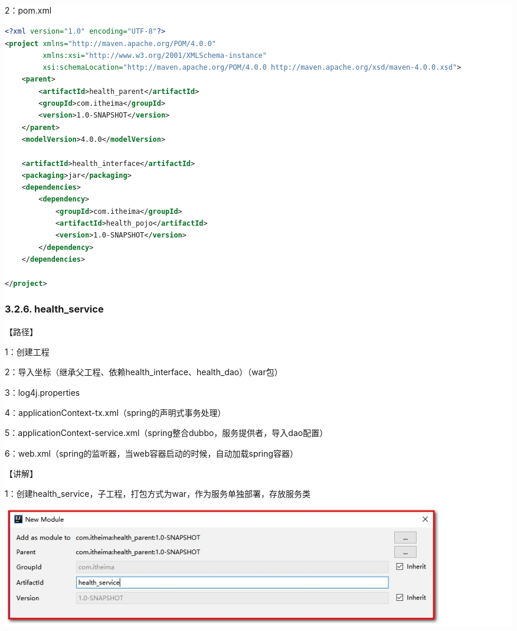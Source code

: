 2：pom.xml

```xml
<?xml version="1.0" encoding="UTF-8"?>
<project xmlns="http://maven.apache.org/POM/4.0.0"
         xmlns:xsi="http://www.w3.org/2001/XMLSchema-instance"
         xsi:schemaLocation="http://maven.apache.org/POM/4.0.0 http://maven.apache.org/xsd/maven-4.0.0.xsd">
    <parent>
        <artifactId>health_parent</artifactId>
        <groupId>com.itheima</groupId>
        <version>1.0-SNAPSHOT</version>
    </parent>
    <modelVersion>4.0.0</modelVersion>

    <artifactId>health_interface</artifactId>
    <packaging>jar</packaging>
    <dependencies>
        <dependency>
            <groupId>com.itheima</groupId>
            <artifactId>health_pojo</artifactId>
            <version>1.0-SNAPSHOT</version>
        </dependency>
    </dependencies>

</project>
```

 

### 3.2.6. **health_service**

【路径】

1：创建工程

2：导入坐标（继承父工程、依赖health_interface、health_dao）（war包）

3：log4j.properties

4：applicationContext-tx.xml（spring的声明式事务处理）

5：applicationContext-service.xml（spring整合dubbo，服务提供者，导入dao配置）

6：web.xml（spring的监听器，当web容器启动的时候，自动加载spring容器）

【讲解】

1：创建health_service，子工程，打包方式为war，作为服务单独部署，存放服务类

![img](./img/016.png) 
